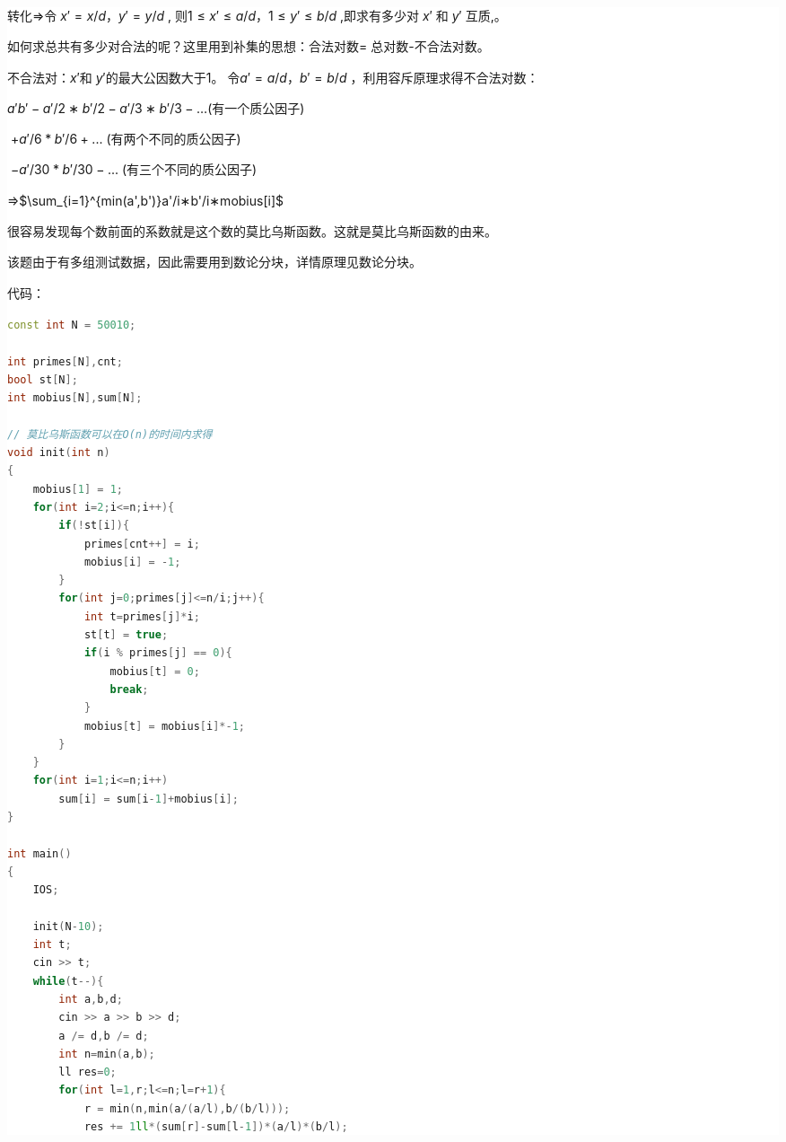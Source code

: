转化=>令 $x′=x/d，y′=y/d$ , 则$1≤x′≤a/d，1≤y′≤b/d$ ,即求有多少对 $x'$ 和 $y'$ 互质,。

如何求总共有多少对合法的呢？这里用到补集的思想：合法对数= 总对数-不合法对数。 

不合法对：$x'$和 $y'$的最大公因数大于1。
令$a′=a/d，b′=b/d$
，利用容斥原理求得不合法对数：

$a'b'−a'/2∗b'/2−a'/3∗b'/3−…$(有一个质公因子)

​		$+a'/6*b'/6+...$            (有两个不同的质公因子)

​		$-a'/30*b'/30-...$        (有三个不同的质公因子)

=>$\sum_{i=1}^{min(a',b')}a'/i∗b'/i∗mobius[i]$

很容易发现每个数前面的系数就是这个数的莫比乌斯函数。这就是莫比乌斯函数的由来。

该题由于有多组测试数据，因此需要用到数论分块，详情原理见数论分块。

代码：

```c++
const int N = 50010;

int primes[N],cnt;
bool st[N];
int mobius[N],sum[N];

// 莫比乌斯函数可以在O(n)的时间内求得
void init(int n) 
{
	mobius[1] = 1;
	for(int i=2;i<=n;i++){
		if(!st[i]){
			primes[cnt++] = i;
			mobius[i] = -1;
		}
		for(int j=0;primes[j]<=n/i;j++){
			int t=primes[j]*i; 
			st[t] = true;
			if(i % primes[j] == 0){
				mobius[t] = 0;
				break;
			}
			mobius[t] = mobius[i]*-1;
		}
	}
	for(int i=1;i<=n;i++)
		sum[i] = sum[i-1]+mobius[i];
}

int main()
{
	IOS;
	
	init(N-10);
	int t;
	cin >> t;
	while(t--){
		int a,b,d;
		cin >> a >> b >> d;
		a /= d,b /= d;
		int n=min(a,b);
		ll res=0;
		for(int l=1,r;l<=n;l=r+1){
			r = min(n,min(a/(a/l),b/(b/l)));
			res += 1ll*(sum[r]-sum[l-1])*(a/l)*(b/l);
```